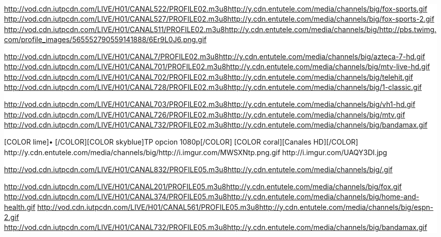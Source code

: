 
<item><title>FOX SPORTS</title><link>http://vod.cdn.iutpcdn.com/LIVE/H01/CANAL522/PROFILE02.m3u8</link><thumbnail>http://y.cdn.entutele.com/media/channels/big/fox-sports.gif</thumbnail></item>
<item><title>FOX SPORTS 2</title><link>http://vod.cdn.iutpcdn.com/LIVE/H01/CANAL527/PROFILE02.m3u8</link><thumbnail>http://y.cdn.entutele.com/media/channels/big/fox-sports-2.gif</thumbnail></item>
<item><title>CANAL F1 LATINIOMAERICA</title><link>http://vod.cdn.iutpcdn.com/LIVE/H01/CANAL511/PROFILE02.m3u8</link><thumbnail>http://y.cdn.entutele.com/media/channels/big/http://pbs.twimg.com/profile_images/565552790559141888/6Er9L0J6.png.gif</thumbnail></item>






<item><title>AZTECA 7</title><link>http://vod.cdn.iutpcdn.com/LIVE/H01/CANAL7/PROFILE02.m3u8</link><thumbnail>http://y.cdn.entutele.com/media/channels/big/azteca-7-hd.gif</thumbnail></item>
<item><title>MTV LIVE</title><link>http://vod.cdn.iutpcdn.com/LIVE/H01/CANAL701/PROFILE02.m3u8</link><thumbnail>http://y.cdn.entutele.com/media/channels/big/mtv-live-hd.gif</thumbnail></item>
<item><title>TELEHIT</title><link>http://vod.cdn.iutpcdn.com/LIVE/H01/CANAL702/PROFILE02.m3u8</link><thumbnail>http://y.cdn.entutele.com/media/channels/big/telehit.gif</thumbnail></item>
<item><title>1 Classic</title><link>http://vod.cdn.iutpcdn.com/LIVE/H01/CANAL728/PROFILE02.m3u8</link><thumbnail>http://y.cdn.entutele.com/media/channels/big/1-classic.gif</thumbnail></item>

<item><title>VH1</title><link>http://vod.cdn.iutpcdn.com/LIVE/H01/CANAL703/PROFILE02.m3u8</link><thumbnail>http://y.cdn.entutele.com/media/channels/big/vh1-hd.gif</thumbnail></item>
<item><title>MTV</title><link>http://vod.cdn.iutpcdn.com/LIVE/H01/CANAL726/PROFILE02.m3u8</link><thumbnail>http://y.cdn.entutele.com/media/channels/big/mtv.gif</thumbnail></item>
<item><title>BANDAMAX</title><link>http://vod.cdn.iutpcdn.com/LIVE/H01/CANAL732/PROFILE02.m3u8</link><thumbnail>http://y.cdn.entutele.com/media/channels/big/bandamax.gif</thumbnail></item>

</items></channel>

















<channel>
    <name>[COLOR lime]•  [/COLOR][COLOR skyblue]TP opcion 1080p[/COLOR] [COLOR coral][Canales HD][/COLOR] </name>
    <thumbnail>http://y.cdn.entutele.com/media/channels/big/http://i.imgur.com/MWSXNtp.png.gif</thumbnail>
    <fanart>http://i.imgur.com/UAQY3DI.jpg</fanart>
	




<item><title>[COLOR yellow]TP: CALIDAD HD  [1080p] [/COLOR]</title><link>http://vod.cdn.iutpcdn.com/LIVE/H01/CANAL832/PROFILE05.m3u8</link><thumbnail>http://y.cdn.entutele.com/media/channels/big/.gif</thumbnail></item>

<item><title>[COLOR deepskyblue][FAV] [/COLOR][COLOR skyblue]FOX[/COLOR]</title><link>http://vod.cdn.iutpcdn.com/LIVE/H01/CANAL201/PROFILE05.m3u8</link><thumbnail>http://y.cdn.entutele.com/media/channels/big/fox.gif</thumbnail></item>
<item><title>[COLOR deepskyblue][FAV] [/COLOR][COLOR skyblue]H AND H[/COLOR]</title><link>http://vod.cdn.iutpcdn.com/LIVE/H01/CANAL374/PROFILE05.m3u8</link><thumbnail>http://y.cdn.entutele.com/media/channels/big/home-and-health.gif</thumbnail></item>
<item><title>[COLOR deepskyblue][FAV] [/COLOR][COLOR skyblue]ESPN2[/COLOR]</title><link>http://vod.cdn.iutpcdn.com/LIVE/H01/CANAL561/PROFILE05.m3u8</link><thumbnail>http://y.cdn.entutele.com/media/channels/big/espn-2.gif</thumbnail></item>
<item><title>[COLOR deepskyblue][FAV] [/COLOR][COLOR skyblue]BANDAMAX[/COLOR]</title><link>http://vod.cdn.iutpcdn.com/LIVE/H01/CANAL732/PROFILE05.m3u8</link><thumbnail>http://y.cdn.entutele.com/media/channels/big/bandamax.gif</thumbnail></item>
